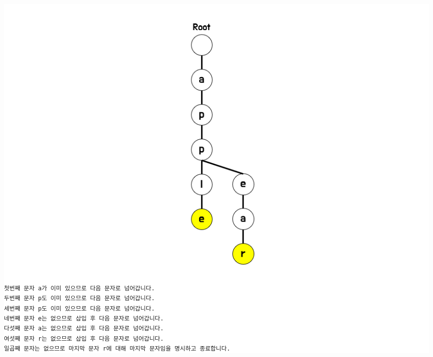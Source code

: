 ![trie_process04](./trie_process04.png)

```
첫번째 문자 a가 이미 있으므로 다음 문자로 넘어갑니다.
두번째 문자 p도 이미 있으므로 다음 문자로 넘어갑니다.
세번째 문자 p도 이미 있으므로 다음 문자로 넘어갑니다.
네번째 문자 e는 없으므로 삽입 후 다음 문자로 넘어갑니다.
다섯째 문자 a는 없으므로 삽입 후 다음 문자로 넘어갑니다.
여섯째 문자 r는 없으므로 삽입 후 다음 문자로 넘어갑니다.
일곱째 문자는 없으므로 마지막 문자 r에 대해 마지막 문자임을 명시하고 종료합니다.
```
